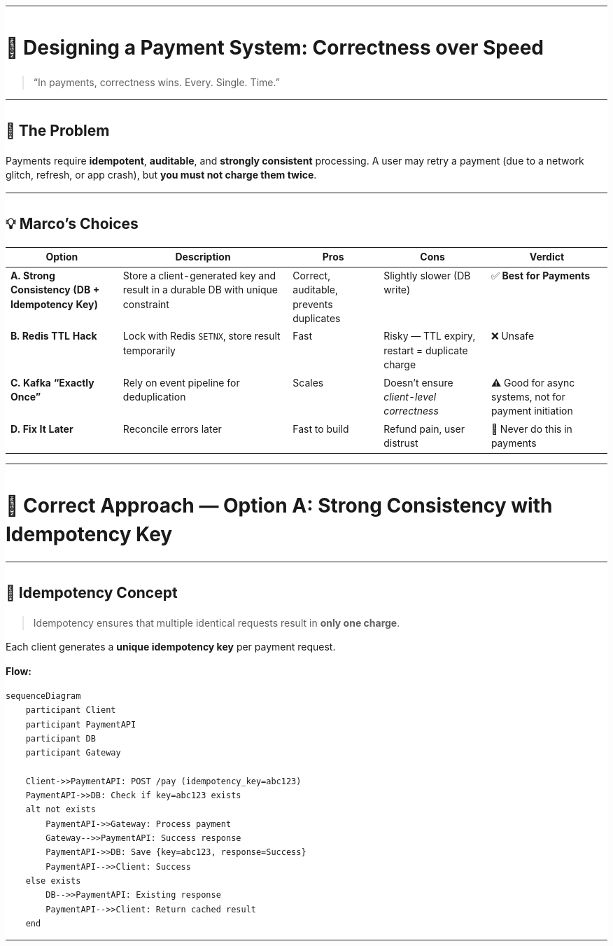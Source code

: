 
---

# 🧠 **Designing a Payment System: Correctness over Speed**

> “In payments, correctness wins. Every. Single. Time.”

---

## 🧩 The Problem

Payments require **idempotent**, **auditable**, and **strongly consistent** processing.
A user may retry a payment (due to a network glitch, refresh, or app crash), but **you must not  charge them twice**.

---

## 💡 Marco’s Choices

| Option                                           | Description                                                                    | Pros                                    | Cons                                           | Verdict                                               |
| ------------------------------------------------ | ------------------------------------------------------------------------------ | --------------------------------------- | ---------------------------------------------- | ----------------------------------------------------- |
| **A. Strong Consistency (DB + Idempotency Key)** | Store a client-generated key and result in a durable DB with unique constraint | Correct, auditable, prevents duplicates | Slightly slower (DB write)                     | ✅ **Best for Payments**                               |
| **B. Redis TTL Hack**                            | Lock with Redis `SETNX`, store result temporarily                              | Fast                                    | Risky — TTL expiry, restart = duplicate charge | ❌ Unsafe                                              |
| **C. Kafka “Exactly Once”**                      | Rely on event pipeline for deduplication                                       | Scales                                  | Doesn’t ensure *client-level correctness*      | ⚠️ Good for async systems, not for payment initiation |
| **D. Fix It Later**                              | Reconcile errors later                                                         | Fast to build                           | Refund pain, user distrust                     | 🚫 Never do this in payments                          |

---

# 🏦 Correct Approach — Option A: **Strong Consistency with Idempotency Key**

---

## 🔐 **Idempotency Concept**

> Idempotency ensures that multiple identical requests result in **only one charge**.

Each client generates a **unique idempotency key** per payment request.

**Flow:**

```mermaid
sequenceDiagram
    participant Client
    participant PaymentAPI
    participant DB
    participant Gateway

    Client->>PaymentAPI: POST /pay (idempotency_key=abc123)
    PaymentAPI->>DB: Check if key=abc123 exists
    alt not exists
        PaymentAPI->>Gateway: Process payment
        Gateway-->>PaymentAPI: Success response
        PaymentAPI->>DB: Save {key=abc123, response=Success}
        PaymentAPI-->>Client: Success
    else exists
        DB-->>PaymentAPI: Existing response
        PaymentAPI-->>Client: Return cached result
    end
```

---